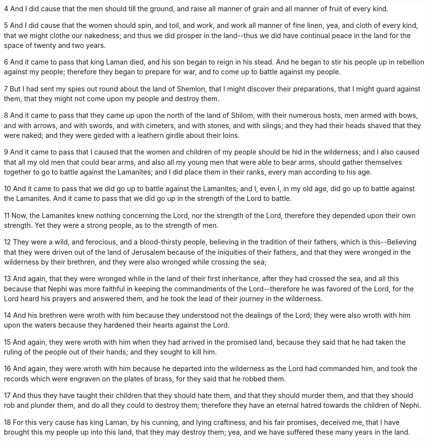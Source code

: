 4 And I did cause that the men should till the ground, and raise all manner of grain and all manner of fruit of every kind.

5 And I did cause that the women should spin, and toil, and work, and work all manner of fine linen, yea, and cloth of every kind, that we might clothe our nakedness; and thus we did prosper in the land--thus we did have continual peace in the land for the space of twenty and two years.

6 And it came to pass that king Laman died, and his son began to reign in his stead. And he began to stir his people up in rebellion against my people; therefore they began to prepare for war, and to come up to battle against my people.

7 But I had sent my spies out round about the land of Shemlon, that I might discover their preparations, that I might guard against them, that they might not come upon my people and destroy them.

8 And it came to pass that they came up upon the north of the land of Shilom, with their numerous hosts, men armed with bows, and with arrows, and with swords, and with cimeters, and with stones, and with slings; and they had their heads shaved that they were naked; and they were girded with a leathern girdle about their loins.

9 And it came to pass that I caused that the women and children of my people should be hid in the wilderness; and I also caused that all my old men that could bear arms, and also all my young men that were able to bear arms, should gather themselves together to go to battle against the Lamanites; and I did place them in their ranks, every man according to his age.

10 And it came to pass that we did go up to battle against the Lamanites; and I, even I, in my old age, did go up to battle against the Lamanites. And it came to pass that we did go up in the strength of the Lord to battle.

11 Now, the Lamanites knew nothing concerning the Lord, nor the strength of the Lord, therefore they depended upon their own strength. Yet they were a strong people, as to the strength of men.

12 They were a wild, and ferocious, and a blood-thirsty people, believing in the tradition of their fathers, which is this--Believing that they were driven out of the land of Jerusalem because of the iniquities of their fathers, and that they were wronged in the wilderness by their brethren, and they were also wronged while crossing the sea;

13 And again, that they were wronged while in the land of their first inheritance, after they had crossed the sea, and all this because that Nephi was more faithful in keeping the commandments of the Lord--therefore he was favored of the Lord, for the Lord heard his prayers and answered them, and he took the lead of their journey in the wilderness.

14 And his brethren were wroth with him because they understood not the dealings of the Lord; they were also wroth with him upon the waters because they hardened their hearts against the Lord.

15 And again, they were wroth with him when they had arrived in the promised land, because they said that he had taken the ruling of the people out of their hands; and they sought to kill him.

16 And again, they were wroth with him because he departed into the wilderness as the Lord had commanded him, and took the records which were engraven on the plates of brass, for they said that he robbed them.

17 And thus they have taught their children that they should hate them, and that they should murder them, and that they should rob and plunder them, and do all they could to destroy them; therefore they have an eternal hatred towards the children of Nephi.

18 For this very cause has king Laman, by his cunning, and lying craftiness, and his fair promises, deceived me, that I have brought this my people up into this land, that they may destroy them; yea, and we have suffered these many years in the land.
